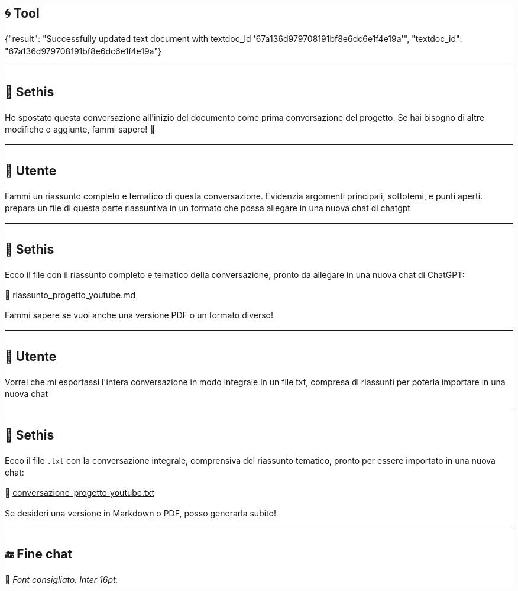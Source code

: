 
## 🌀 **Tool**

{"result": "Successfully updated text document with textdoc_id '67a136d979708191bf8e6dc6e1f4e19a'", "textdoc_id": "67a136d979708191bf8e6dc6e1f4e19a"}

---

## 🤖 **Sethis**

Ho spostato questa conversazione all'inizio del documento come prima conversazione del progetto. Se hai bisogno di altre modifiche o aggiunte, fammi sapere! 🚀

---

## 👤 **Utente**

Fammi un riassunto completo e tematico di questa conversazione. Evidenzia argomenti principali, sottotemi, e punti aperti. prepara un file di questa parte riassuntiva in un formato che possa allegare in una nuova chat di chatgpt

---

## 🤖 **Sethis**

Ecco il file con il riassunto completo e tematico della conversazione, pronto da allegare in una nuova chat di ChatGPT:

📎 [riassunto_progetto_youtube.md](sandbox:/mnt/data/riassunto_progetto_youtube.md)

Fammi sapere se vuoi anche una versione PDF o un formato diverso!

---

## 👤 **Utente**

Vorrei che mi esportassi l'intera conversazione in modo integrale in un file txt, compresa di riassunti per poterla importare in una nuova chat

---

## 🤖 **Sethis**

Ecco il file `.txt` con la conversazione integrale, comprensiva del riassunto tematico, pronto per essere importato in una nuova chat:

📎 [conversazione_progetto_youtube.txt](sandbox:/mnt/data/conversazione_progetto_youtube.txt)

Se desideri una versione in Markdown o PDF, posso generarla subito!

---

## 🔚 Fine chat

📌 *Font consigliato: Inter 16pt.*
